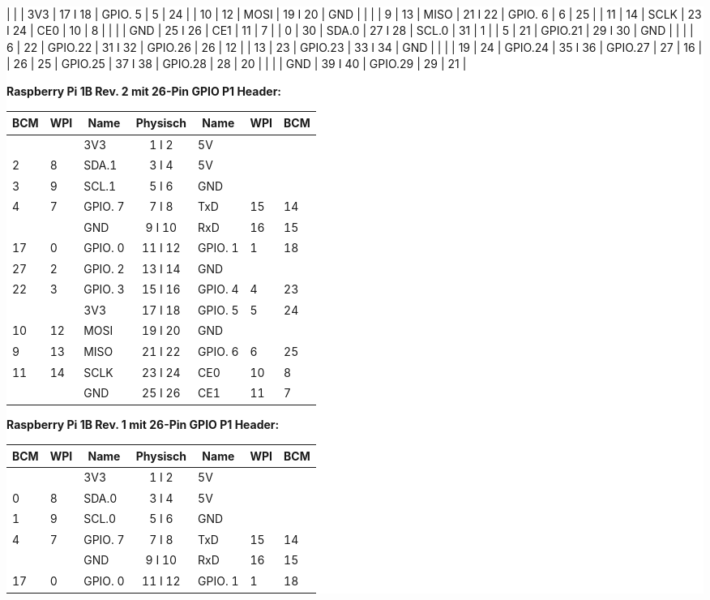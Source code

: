  |     |     |     3V3 | 17  I  18 | GPIO. 5 | 5   | 24  |
 |  10 |  12 |    MOSI | 19  I  20 | GND     |     |     |
 |   9 |  13 |    MISO | 21  I  22 | GPIO. 6 | 6   | 25  |
 |  11 |  14 |    SCLK | 23  I  24 | CE0     | 10  | 8   |
 |     |     |     GND | 25  I  26 | CE1     | 11  | 7   |
 |   0 |  30 |   SDA.0 | 27  I  28 | SCL.0   | 31  | 1   |
 |   5 |  21 | GPIO.21 | 29  I  30 | GND     |     |     |
 |   6 |  22 | GPIO.22 | 31  I  32 | GPIO.26 | 26  | 12  |
 |  13 |  23 | GPIO.23 | 33  I  34 | GND     |     |     |
 |  19 |  24 | GPIO.24 | 35  I  36 | GPIO.27 | 27  | 16  |
 |  26 |  25 | GPIO.25 | 37  I  38 | GPIO.28 | 28  | 20  |
 |     |     |     GND | 39  I  40 | GPIO.29 | 29  | 21  |


**Raspberry Pi 1B Rev. 2 mit 26-Pin GPIO P1 Header:**

 | BCM | WPI |   Name  | Physisch |  Name    | WPI | BCM |
 |-----|-----|---------|:--------:|----------|-----|-----|
 |     |     |     3V3 |  1 I 2   |  5V      |     |     |
 |   2 |   8 |   SDA.1 |  3 I 4   |  5V      |     |     |
 |   3 |   9 |   SCL.1 |  5 I 6   |  GND     |     |     |
 |   4 |   7 | GPIO. 7 |  7 I 8   |  TxD     | 15  | 14  |
 |     |     |     GND |  9 I 10  |  RxD     | 16  | 15  |
 |  17 |   0 | GPIO. 0 | 11 I 12  |  GPIO. 1 | 1   | 18  |
 |  27 |   2 | GPIO. 2 | 13 I 14  |  GND     |     |     |
 |  22 |   3 | GPIO. 3 | 15 I 16  |  GPIO. 4 | 4   | 23  |
 |     |     |     3V3 | 17 I 18  |  GPIO. 5 | 5   | 24  |
 |  10 |  12 |    MOSI | 19 I 20  |  GND     |     |     |
 |   9 |  13 |    MISO | 21 I 22  |  GPIO. 6 | 6   | 25  |
 |  11 |  14 |    SCLK | 23 I 24  |  CE0     | 10  | 8   |
 |     |     |     GND | 25 I 26  |  CE1     | 11  | 7   |



**Raspberry Pi 1B Rev. 1 mit 26-Pin GPIO P1 Header:**

 | BCM | WPI |   Name  | Physisch |  Name   | WPI | BCM |
 |-----|-----|---------|:--------:|---------|-----|-----|
 |     |     |     3V3 |  1 I 2   | 5V      |     |     |
 |   0 |   8 |   SDA.0 |  3 I 4   | 5V      |     |     |
 |   1 |   9 |   SCL.0 |  5 I 6   | GND     |     |     |
 |   4 |   7 | GPIO. 7 |  7 I 8   | TxD     | 15  | 14  |
 |     |     |     GND |  9 I 10  | RxD     | 16  | 15  |
 |  17 |   0 | GPIO. 0 | 11 I 12  | GPIO. 1 | 1   | 18  |